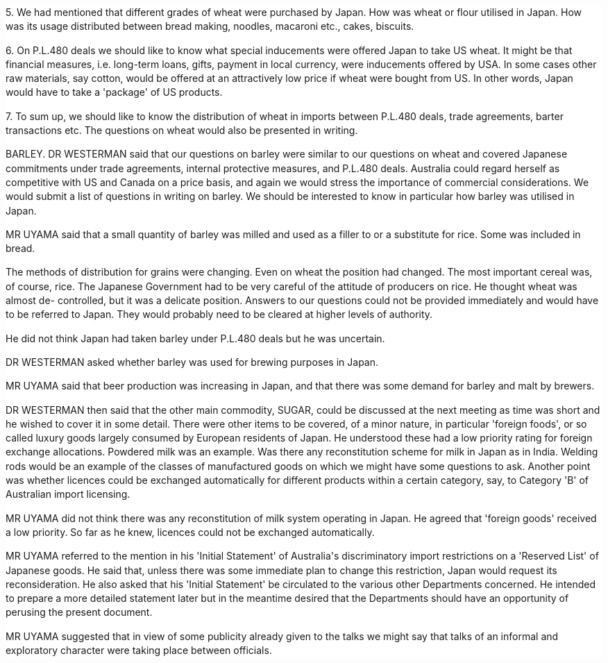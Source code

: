 5\. We had mentioned that different grades of wheat were purchased by Japan. How was wheat or flour utilised in Japan. How was its usage distributed between bread making, noodles, macaroni etc., cakes, biscuits.

6\. On P.L.480 deals we should like to know what special inducements were offered Japan to take US wheat. It might be that financial measures, i.e. long-term loans, gifts, payment in local currency, were inducements offered by USA. In some cases other raw materials, say cotton, would be offered at an attractively low price if wheat were bought from US. In other words, Japan would have to take a 'package' of US products.

7\. To sum up, we should like to know the distribution of wheat in imports between P.L.480 deals, trade agreements, barter transactions etc. The questions on wheat would also be presented in writing.

BARLEY. DR WESTERMAN said that our questions on barley were similar to our questions on wheat and covered Japanese commitments under trade agreements, internal protective measures, and P.L.480 deals. Australia could regard herself as competitive with US and Canada on a price basis, and again we would stress the importance of commercial considerations. We would submit a list of questions in writing on barley. We should be interested to know in particular how barley was utilised in Japan.

MR UYAMA said that a small quantity of barley was milled and used as a filler to or a substitute for rice. Some was included in bread.

The methods of distribution for grains were changing. Even on wheat the position had changed. The most important cereal was, of course, rice. The Japanese Government had to be very careful of the attitude of producers on rice. He thought wheat was almost de- controlled, but it was a delicate position. Answers to our questions could not be provided immediately and would have to be referred to Japan. They would probably need to be cleared at higher levels of authority.

He did not think Japan had taken barley under P.L.480 deals but he was uncertain.

DR WESTERMAN asked whether barley was used for brewing purposes in Japan.

MR UYAMA said that beer production was increasing in Japan, and that there was some demand for barley and malt by brewers.

DR WESTERMAN then said that the other main commodity, SUGAR, could be discussed at the next meeting as time was short and he wished to cover it in some detail. There were other items to be covered, of a minor nature, in particular 'foreign foods', or so called luxury goods largely consumed by European residents of Japan. He understood these had a low priority rating for foreign exchange allocations. Powdered milk was an example. Was there any reconstitution scheme for milk in Japan as in India. Welding rods would be an example of the classes of manufactured goods on which we might have some questions to ask. Another point was whether licences could be exchanged automatically for different products within a certain category, say, to Category 'B' of Australian import licensing.

MR UYAMA did not think there was any reconstitution of milk system operating in Japan. He agreed that 'foreign goods' received a low priority. So far as he knew, licences could not be exchanged automatically.

MR UYAMA referred to the mention in his 'Initial Statement' of Australia's discriminatory import restrictions on a 'Reserved List' of Japanese goods. He said that, unless there was some immediate plan to change this restriction, Japan would request its reconsideration. He also asked that his 'Initial Statement' be circulated to the various other Departments concerned. He intended to prepare a more detailed statement later but in the meantime desired that the Departments should have an opportunity of perusing the present document.

MR UYAMA suggested that in view of some publicity already given to the talks we might say that talks of an informal and exploratory character were taking place between officials.
